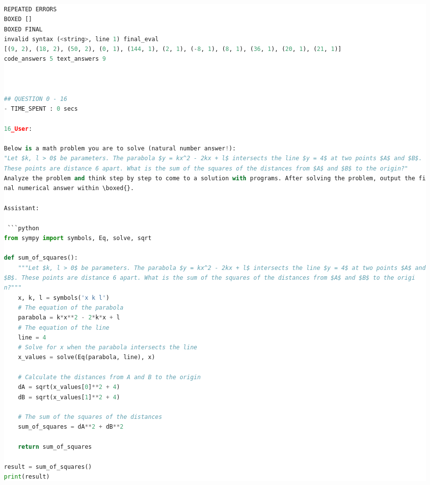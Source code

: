 ```python
REPEATED ERRORS
BOXED []
BOXED FINAL 
invalid syntax (<string>, line 1) final_eval
[(9, 2), (18, 2), (50, 2), (0, 1), (144, 1), (2, 1), (-8, 1), (8, 1), (36, 1), (20, 1), (21, 1)]
code_answers 5 text_answers 9



## QUESTION 0 - 16 
- TIME_SPENT : 0 secs

16_User:

Below is a math problem you are to solve (natural number answer!):
"Let $k, l > 0$ be parameters. The parabola $y = kx^2 - 2kx + l$ intersects the line $y = 4$ at two points $A$ and $B$. These points are distance 6 apart. What is the sum of the squares of the distances from $A$ and $B$ to the origin?"
Analyze the problem and think step by step to come to a solution with programs. After solving the problem, output the final numerical answer within \boxed{}.

Assistant:

 ```python
from sympy import symbols, Eq, solve, sqrt

def sum_of_squares():
    """Let $k, l > 0$ be parameters. The parabola $y = kx^2 - 2kx + l$ intersects the line $y = 4$ at two points $A$ and $B$. These points are distance 6 apart. What is the sum of the squares of the distances from $A$ and $B$ to the origin?"""
    x, k, l = symbols('x k l')
    # The equation of the parabola
    parabola = k*x**2 - 2*k*x + l
    # The equation of the line
    line = 4
    # Solve for x when the parabola intersects the line
    x_values = solve(Eq(parabola, line), x)

    # Calculate the distances from A and B to the origin
    dA = sqrt(x_values[0]**2 + 4)
    dB = sqrt(x_values[1]**2 + 4)

    # The sum of the squares of the distances
    sum_of_squares = dA**2 + dB**2

    return sum_of_squares

result = sum_of_squares()
print(result)
```

